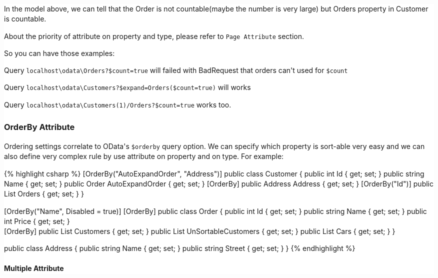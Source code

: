 In the model above, we can tell that the Order is not countable(maybe the number is very large) but Orders property in Customer is countable.

About the priority of attribute on property and type, please refer to `Page Attribute` section.

So you can have those examples:

Query `localhost\odata\Orders?$count=true` will failed with BadRequest that orders can't used for `$count`

Query `localhost\odata\Customers?$expand=Orders($count=true)` will works

Query `localhost\odata\Customers(1)/Orders?$count=true` works too.

### OrderBy Attribute

Ordering settings correlate to OData's `$orderby` query option.
We can specify which property is sort-able very easy and we can also define very complex rule by use attribute on property and on type. For example:

{% highlight csharp %}
[OrderBy("AutoExpandOrder", "Address")]
public class Customer
{
    public int Id { get; set; }
    public string Name { get; set; }
    public Order AutoExpandOrder { get; set; }
    [OrderBy]
    public Address Address { get; set; }
    [OrderBy("Id")]
    public List<Order> Orders { get; set; }
}
    
[OrderBy("Name", Disabled = true)]
[OrderBy]
public class Order
{
    public int Id { get; set; }
    public string Name { get; set; }
    public int Price { get; set; }   
    [OrderBy]
    public List<Customer> Customers { get; set; }
    public List<Customer> UnSortableCustomers { get; set; }
    public List<Car> Cars { get; set; }
}

public class Address
{
    public string Name { get; set; }
    public string Street { get; set; }
}
{% endhighlight %}

#### Multiple Attribute
